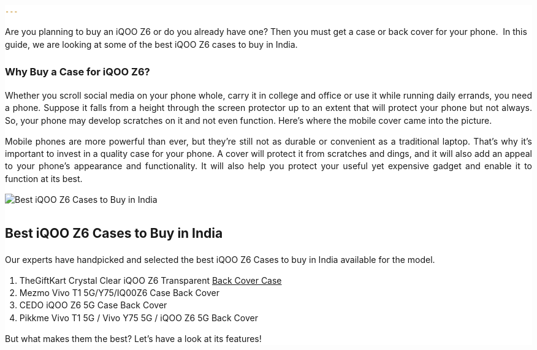 ```yaml
---
```

Are you planning to buy an iQOO Z6 or do you already have one? Then you must get a case or back cover for your phone.  In this guide, we are looking at some of the best iQOO Z6 cases to buy in India. 

### Why Buy a Case for iQOO Z6?

<p style="text-align: justify;">
  Whether you scroll social media on your phone whole, carry it in college and office or use it while running daily errands, you need a phone. Suppose it falls from a height through the screen protector up to an extent that will protect your phone but not always. So, your phone may develop scratches on it and not even function. Here&#8217;s where the mobile cover came into the picture.
</p>

<p style="text-align: justify;">
  Mobile phones are more powerful than ever, but they’re still not as durable or convenient as a traditional laptop. That’s why it’s important to invest in a quality case for your phone. A cover will protect it from scratches and dings, and it will also add an appeal to your phone&#8217;s appearance and functionality. It will also help you protect your useful yet expensive gadget and enable it to function at its best.
</p>

<img decoding="async" loading="lazy" class="aligncenter wp-image-15253 size-large" title="Best iQOO Z6 Cases to Buy in India" src="https://www.technetguide.com/wp-content/uploads/2022/06/Best-iQOO-Z6-Cases-to-Buy-in-India-700x394.jpg" alt="Best iQOO Z6 Cases to Buy in India" width="696" height="392" srcset="https://www.technetguide.com/wp-content/uploads/2022/06/Best-iQOO-Z6-Cases-to-Buy-in-India-700x394.jpg 700w, https://www.technetguide.com/wp-content/uploads/2022/06/Best-iQOO-Z6-Cases-to-Buy-in-India-300x169.jpg 300w, https://www.technetguide.com/wp-content/uploads/2022/06/Best-iQOO-Z6-Cases-to-Buy-in-India-768x432.jpg 768w, https://www.technetguide.com/wp-content/uploads/2022/06/Best-iQOO-Z6-Cases-to-Buy-in-India-1536x864.jpg 1536w, https://www.technetguide.com/wp-content/uploads/2022/06/Best-iQOO-Z6-Cases-to-Buy-in-India-696x392.jpg 696w, https://www.technetguide.com/wp-content/uploads/2022/06/Best-iQOO-Z6-Cases-to-Buy-in-India-1068x601.jpg 1068w, https://www.technetguide.com/wp-content/uploads/2022/06/Best-iQOO-Z6-Cases-to-Buy-in-India-747x420.jpg 747w, https://www.technetguide.com/wp-content/uploads/2022/06/Best-iQOO-Z6-Cases-to-Buy-in-India.jpg 1920w" sizes="(max-width: 696px) 100vw, 696px" /> 

<h2 style="text-align: justify;">
  Best iQOO Z6 Cases to Buy in India
</h2>

<p style="text-align: justify;">
  Our experts have handpicked and selected the best iQOO Z6 Cases to buy in India available for the model.
</p>

<ol style="text-align: justify;">
  <li>
    TheGiftKart Crystal Clear iQOO Z6 Transparent <a href="https://www.technetguide.com/10-best-iqoo-7-cases-to-buy-in-india/">Back Cover Case</a>
  </li>
  <li>
    Mezmo Vivo T1 5G/Y75/IQ00Z6 Case Back Cover
  </li>
  <li>
    CEDO iQOO Z6 5G Case Back Cover
  </li>
  <li>
    Pikkme Vivo T1 5G / Vivo Y75 5G / iQOO Z6 5G Back Cover
  </li>
</ol>

<p style="text-align: justify;">
  But what makes them the best? Let&#8217;s have a look at its features!
</p>

